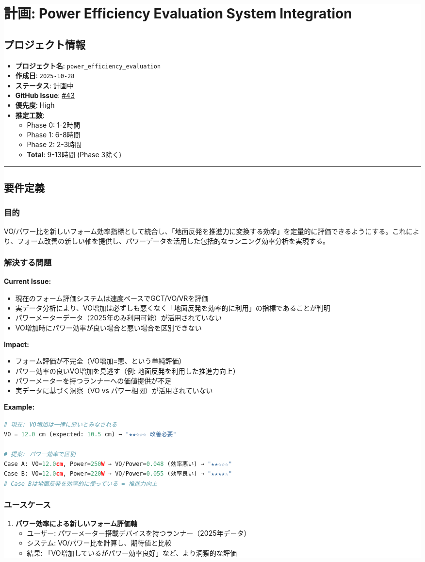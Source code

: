 # 計画: Power Efficiency Evaluation System Integration

## プロジェクト情報
- **プロジェクト名**: `power_efficiency_evaluation`
- **作成日**: `2025-10-28`
- **ステータス**: 計画中
- **GitHub Issue**: [#43](https://github.com/yamakii/garmin-performance-analysis/issues/43)
- **優先度**: High
- **推定工数**:
  - Phase 0: 1-2時間
  - Phase 1: 6-8時間
  - Phase 2: 2-3時間
  - **Total**: 9-13時間 (Phase 3除く)

---

## 要件定義

### 目的
VO/パワー比を新しいフォーム効率指標として統合し、「地面反発を推進力に変換する効率」を定量的に評価できるようにする。これにより、フォーム改善の新しい軸を提供し、パワーデータを活用した包括的なランニング効率分析を実現する。

### 解決する問題

**Current Issue:**
- 現在のフォーム評価システムは速度ベースでGCT/VO/VRを評価
- 実データ分析により、VO増加は必ずしも悪くなく「地面反発を効率的に利用」の指標であることが判明
- パワーメーターデータ（2025年のみ利用可能）が活用されていない
- VO増加時にパワー効率が良い場合と悪い場合を区別できない

**Impact:**
- フォーム評価が不完全（VO増加=悪、という単純評価）
- パワー効率の良いVO増加を見逃す（例: 地面反発を利用した推進力向上）
- パワーメーターを持つランナーへの価値提供が不足
- 実データに基づく洞察（VO vs パワー相関）が活用されていない

**Example:**
```python
# 現在: VO増加は一律に悪いとみなされる
VO = 12.0 cm (expected: 10.5 cm) → "★★☆☆☆ 改善必要"

# 提案: パワー効率で区別
Case A: VO=12.0cm, Power=250W → VO/Power=0.048 (効率悪い) → "★★☆☆☆"
Case B: VO=12.0cm, Power=220W → VO/Power=0.055 (効率良い) → "★★★★☆"
# Case Bは地面反発を効率的に使っている = 推進力向上
```

### ユースケース

1. **パワー効率による新しいフォーム評価軸**
   - ユーザー: パワーメーター搭載デバイスを持つランナー（2025年データ）
   - システム: VO/パワー比を計算し、期待値と比較
   - 結果: 「VO増加しているがパワー効率良好」など、より洞察的な評価
